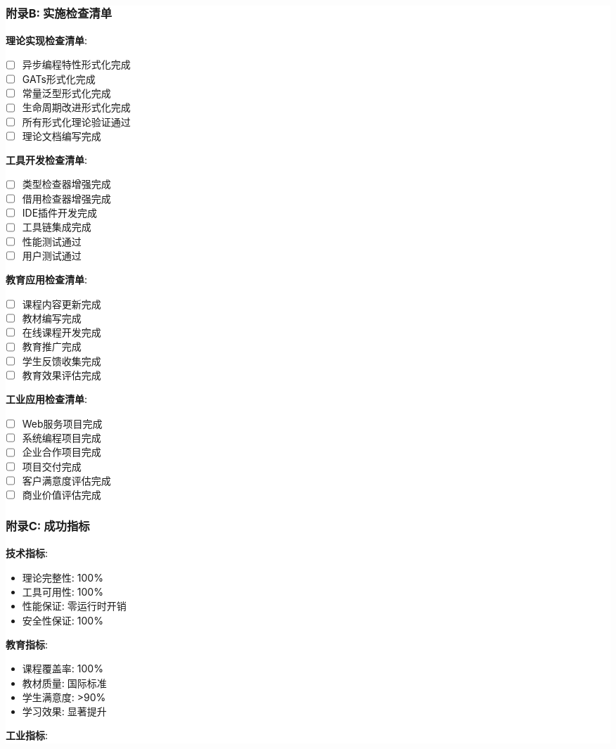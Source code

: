 ### 附录B: 实施检查清单

**理论实现检查清单**:

- [ ] 异步编程特性形式化完成
- [ ] GATs形式化完成
- [ ] 常量泛型形式化完成
- [ ] 生命周期改进形式化完成
- [ ] 所有形式化理论验证通过
- [ ] 理论文档编写完成

**工具开发检查清单**:

- [ ] 类型检查器增强完成
- [ ] 借用检查器增强完成
- [ ] IDE插件开发完成
- [ ] 工具链集成完成
- [ ] 性能测试通过
- [ ] 用户测试通过

**教育应用检查清单**:

- [ ] 课程内容更新完成
- [ ] 教材编写完成
- [ ] 在线课程开发完成
- [ ] 教育推广完成
- [ ] 学生反馈收集完成
- [ ] 教育效果评估完成

**工业应用检查清单**:

- [ ] Web服务项目完成
- [ ] 系统编程项目完成
- [ ] 企业合作项目完成
- [ ] 项目交付完成
- [ ] 客户满意度评估完成
- [ ] 商业价值评估完成

### 附录C: 成功指标

**技术指标**:

- 理论完整性: 100%
- 工具可用性: 100%
- 性能保证: 零运行时开销
- 安全性保证: 100%

**教育指标**:

- 课程覆盖率: 100%
- 教材质量: 国际标准
- 学生满意度: >90%
- 学习效果: 显著提升

**工业指标**:
